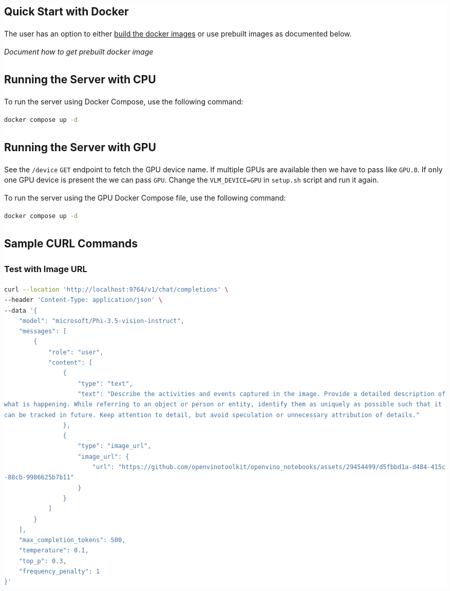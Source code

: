 ## Quick Start with Docker

The user has an option to either [build the docker images](./how-to-build-from-source.md#steps-to-build) or use prebuilt images as documented below.

_Document how to get prebuilt docker image_

## Running the Server with CPU

To run the server using Docker Compose, use the following command:

```bash
docker compose up -d
```

## Running the Server with GPU

See the `/device` `GET` endpoint to fetch the GPU device name. If multiple GPUs are available then we have to pass like `GPU.0`. If only one GPU device is present the we can pass `GPU`.
Change the `VLM_DEVICE=GPU` in `setup.sh` script and run it again.

To run the server using the GPU Docker Compose file, use the following command:

```bash
docker compose up -d
```

## Sample CURL Commands

### Test with Image URL

```bash
curl --location 'http://localhost:9764/v1/chat/completions' \
--header 'Content-Type: application/json' \
--data '{
    "model": "microsoft/Phi-3.5-vision-instruct",
    "messages": [
        {
            "role": "user",
            "content": [
                {
                    "type": "text",
                    "text": "Describe the activities and events captured in the image. Provide a detailed description of what is happening. While referring to an object or person or entity, identify them as uniquely as possible such that it can be tracked in future. Keep attention to detail, but avoid speculation or unnecessary attribution of details."
                },
                {
                    "type": "image_url",
                    "image_url": {
                        "url": "https://github.com/openvinotoolkit/openvino_notebooks/assets/29454499/d5fbbd1a-d484-415c-88cb-9986625b7b11"
                    }
                }
            ]
        }
    ],
    "max_completion_tokens": 500,
    "temperature": 0.1,
    "top_p": 0.3,
    "frequency_penalty": 1
}'
```
